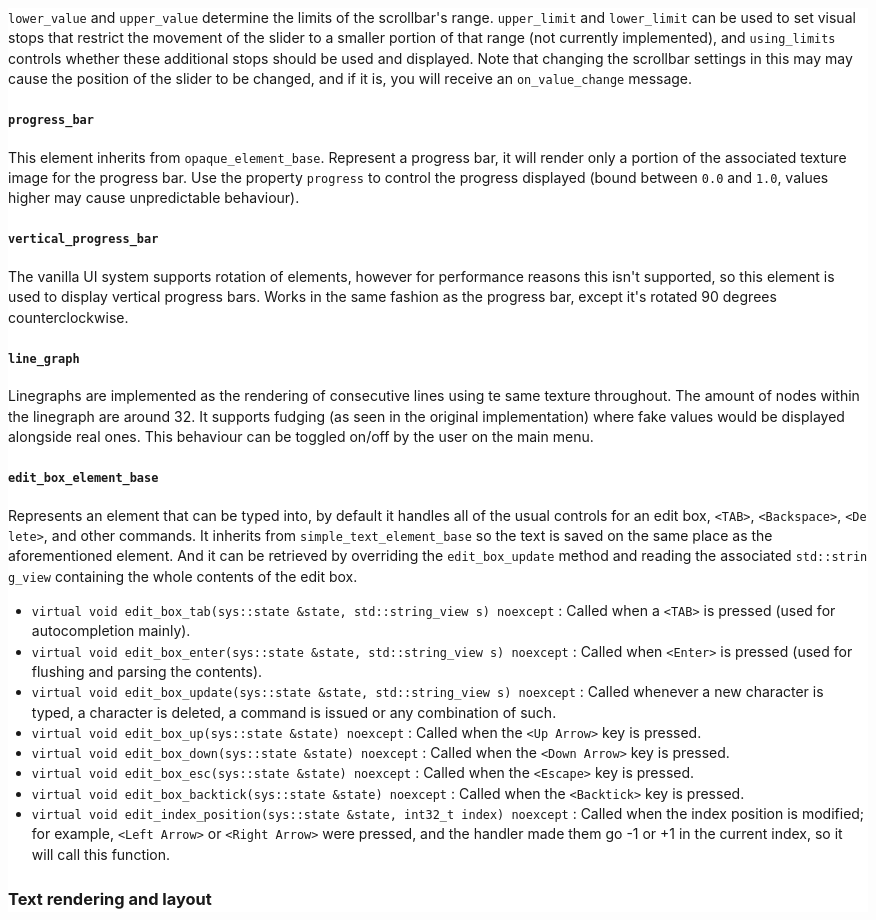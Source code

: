 `lower_value` and `upper_value` determine the limits of the scrollbar's range. `upper_limit` and `lower_limit` can be used to set visual stops that restrict the movement of the slider to a smaller portion of that range (not currently implemented), and `using_limits` controls whether these additional stops should be used and displayed. Note that changing the scrollbar settings in this may may cause the position of the slider to be changed, and if it is, you will receive an `on_value_change` message.

#### `progress_bar`

This element inherits from `opaque_element_base`. Represent a progress bar, it will render only a portion of the associated texture image for the progress bar. Use the property `progress` to control the progress displayed (bound between `0.0` and `1.0`, values higher may cause unpredictable behaviour).

#### `vertical_progress_bar`

The vanilla UI system supports rotation of elements, however for performance reasons this isn't supported, so this element is used to display vertical progress bars. Works in the same fashion as the progress bar, except it's rotated 90 degrees counterclockwise.

#### `line_graph`

Linegraphs are implemented as the rendering of consecutive lines using te same texture throughout. The amount of nodes within the linegraph are around 32. It supports fudging (as seen in the original implementation) where fake values would be displayed alongside real ones. This behaviour can be toggled on/off by the user on the main menu.

#### `edit_box_element_base`

Represents an element that can be typed into, by default it handles all of the usual controls for an edit box, `<TAB>`, `<Backspace>`, `<Delete>`, and other commands. It inherits from `simple_text_element_base` so the text is saved on the same place as the aforementioned element. And it can be retrieved by overriding the `edit_box_update` method and reading the associated `std::string_view` containing the whole contents of the edit box.

- `virtual void edit_box_tab(sys::state &state, std::string_view s) noexcept` : Called when a `<TAB>` is pressed (used for autocompletion mainly).
- `virtual void edit_box_enter(sys::state &state, std::string_view s) noexcept` : Called when `<Enter>` is pressed (used for flushing and parsing the contents).
- `virtual void edit_box_update(sys::state &state, std::string_view s) noexcept` : Called whenever a new character is typed, a character is deleted, a command is issued or any combination of such.
- `virtual void edit_box_up(sys::state &state) noexcept` : Called when the `<Up Arrow>` key is pressed.
- `virtual void edit_box_down(sys::state &state) noexcept` : Called when the `<Down Arrow>` key is pressed.
- `virtual void edit_box_esc(sys::state &state) noexcept` : Called when the `<Escape>` key is pressed.
- `virtual void edit_box_backtick(sys::state &state) noexcept` : Called when the `<Backtick>` key is pressed.
- `virtual void edit_index_position(sys::state &state, int32_t index) noexcept` : Called when the index position is modified; for example, `<Left Arrow>` or `<Right Arrow>` were pressed, and the handler made them go -1 or +1 in the current index, so it will call this function.

### Text rendering and layout
